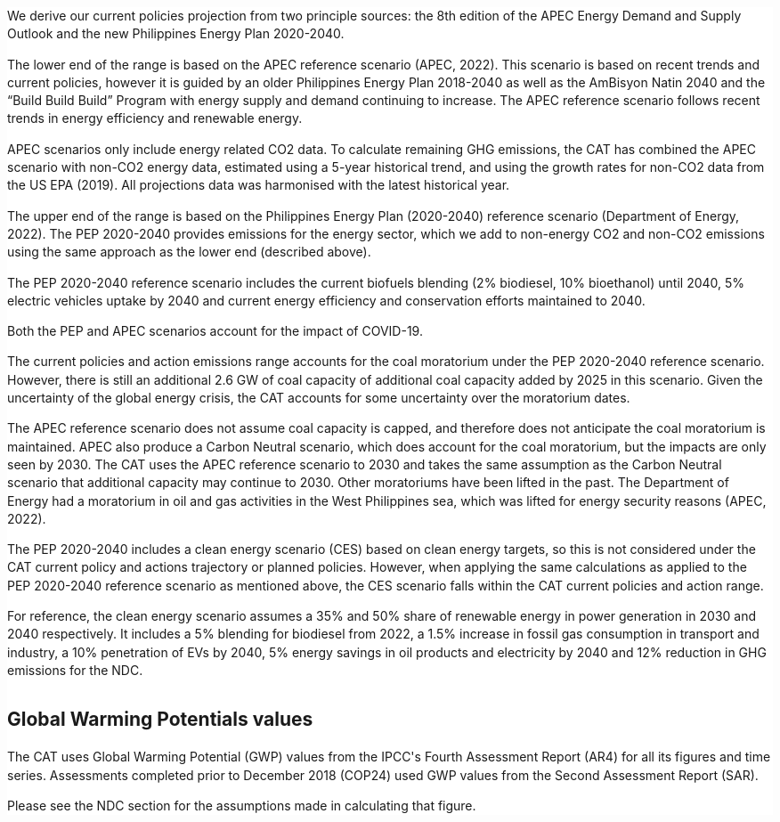We derive our current policies projection from two principle sources: the 8th edition of the APEC Energy Demand and Supply Outlook and the new Philippines Energy Plan 2020-2040.

The lower end of the range is based on the APEC reference scenario (APEC, 2022). This scenario is based on recent trends and current policies, however it is guided by an older Philippines Energy Plan 2018-2040 as well as the AmBisyon Natin 2040 and the “Build Build Build” Program with energy supply and demand continuing to increase. The APEC reference scenario follows recent trends in energy efficiency and renewable energy.

APEC scenarios only include energy related CO2 data. To calculate remaining GHG emissions, the CAT has combined the APEC scenario with non-CO2 energy data, estimated using a 5-year historical trend, and using the growth rates for non-CO2 data from the US EPA (2019). All projections data was harmonised with the latest historical year.

The upper end of the range is based on the Philippines Energy Plan (2020-2040) reference scenario (Department of Energy, 2022). The PEP 2020-2040 provides emissions for the energy sector, which we add to non-energy CO2 and non-CO2 emissions using the same approach as the lower end (described above).

The PEP 2020-2040 reference scenario includes the current biofuels blending (2% biodiesel, 10% bioethanol) until 2040, 5% electric vehicles uptake by 2040 and current energy efficiency and conservation efforts maintained to 2040.

Both the PEP and APEC scenarios account for the impact of COVID-19.

The current policies and action emissions range accounts for the coal moratorium under the PEP 2020-2040 reference scenario. However, there is still an additional 2.6 GW of coal capacity of additional coal capacity added by 2025 in this scenario. Given the uncertainty of the global energy crisis, the CAT accounts for some uncertainty over the moratorium dates.

The APEC reference scenario does not assume coal capacity is capped, and therefore does not anticipate the coal moratorium is maintained. APEC also produce a Carbon Neutral scenario, which does account for the coal moratorium, but the impacts are only seen by 2030. The CAT uses the APEC reference scenario to 2030 and takes the same assumption as the Carbon Neutral scenario that additional capacity may continue to 2030. Other moratoriums have been lifted in the past. The Department of Energy had a moratorium in oil and gas activities in the West Philippines sea, which was lifted for energy security reasons (APEC, 2022).

The PEP 2020-2040 includes a clean energy scenario (CES) based on clean energy targets, so this is not considered under the CAT current policy and actions trajectory or planned policies. However, when applying the same calculations as applied to the PEP 2020-2040 reference scenario as mentioned above, the CES scenario falls within the CAT current policies and action range.

For reference, the clean energy scenario assumes a 35% and 50% share of renewable energy in power generation in 2030 and 2040 respectively. It includes a 5% blending for biodiesel from 2022, a 1.5% increase in fossil gas consumption in transport and industry, a 10% penetration of EVs by 2040, 5% energy savings in oil products and electricity by 2040 and 12% reduction in GHG emissions for the NDC.


## Global Warming Potentials values

The CAT uses Global Warming Potential (GWP) values from the IPCC's Fourth Assessment Report (AR4) for all its figures and time series. Assessments completed prior to December 2018 (COP24) used GWP values from the Second Assessment Report (SAR).

Please see the NDC section for the assumptions made in calculating that figure.
